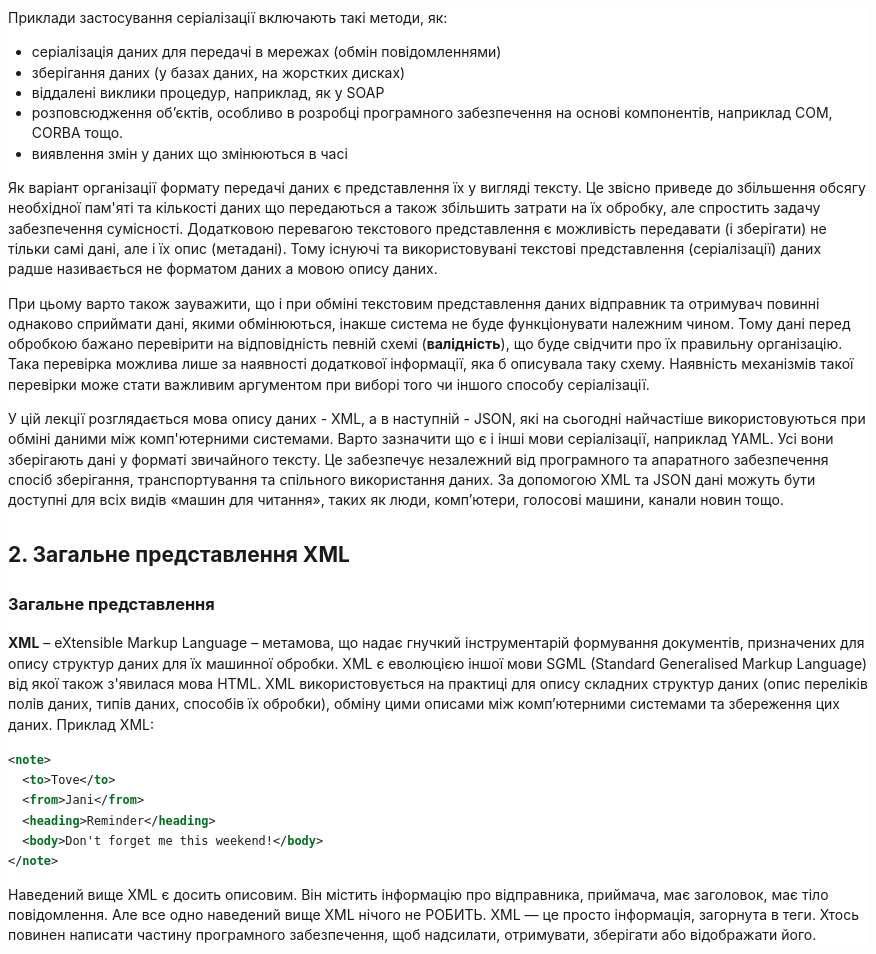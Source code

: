 Приклади застосування серіалізації включають такі методи, як:

- серіалізація даних для передачі в мережах (обмін повідомленнями)
- зберігання даних (у базах даних, на жорстких дисках)
- віддалені виклики процедур, наприклад, як у SOAP
- розповсюдження об’єктів, особливо в розробці програмного забезпечення на основі компонентів, наприклад COM, CORBA тощо.
- виявлення змін у даних що змінюються в часі

Як варіант організації формату передачі даних є представлення їх у вигляді тексту. Це звісно приведе до збільшення обсягу необхідної пам'яті та кількості даних що передаються а також збільшить затрати на їх обробку, але спростить задачу забезпечення сумісності. Додатковою перевагою текстового представлення є можливість передавати (і зберігати) не тільки самі дані, але і їх опис (метадані). Тому існуючі та використовувані текстові представлення (серіалізації) даних радше називається не форматом даних а мовою опису даних. 

При цьому варто також зауважити, що і при обміні текстовим представлення даних відправник та отримувач повинні однаково сприймати дані, якими обмінюються, інакше система не буде функціонувати належним чином. Тому дані перед обробкою бажано перевірити на відповідність певній схемі (**валідність**), що буде свідчити про їх правильну організацію. Така перевірка можлива лише за наявності додаткової інформації, яка б описувала таку схему. Наявність механізмів такої перевірки може стати важливим аргументом при виборі того чи іншого способу серіалізації.    

У цій лекції розглядається мова опису даних - XML, а в наступній - JSON, які на сьогодні найчастіше використовуються при обміні даними між комп'ютерними системами. Варто зазначити що є і інші мови серіалізації, наприклад YAML. Усі вони зберігають дані у форматі звичайного тексту. Це забезпечує незалежний від програмного та апаратного забезпечення спосіб зберігання, транспортування та спільного використання даних. За допомогою XML та JSON дані можуть бути доступні для всіх видів «машин для читання», таких як люди, комп’ютери, голосові машини, канали новин тощо.

## 2. Загальне представлення XML

### Загальне представлення

**XML** – eXtensible Markup Language – метамова, що надає гнучкий інструментарій формування документів, призначених для опису структур даних для їх машинної обробки. XML є еволюцією іншої мови SGML (Standard Generalised Markup Language) від якої також з'явилася мова HTML. XML використовується на практиці для опису складних структур даних (опис переліків полів даних, типів даних, способів їх обробки), обміну цими описами між комп’ютерними системами та збереження цих даних. Приклад XML:

```xml
<note>
  <to>Tove</to>
  <from>Jani</from>
  <heading>Reminder</heading>
  <body>Don't forget me this weekend!</body>
</note>
```

Наведений вище XML є досить описовим. Він містить інформацію про відправника, приймача, має заголовок, має тіло повідомлення. Але все одно наведений вище XML нічого не РОБИТЬ. XML — це просто інформація, загорнута в теги. Хтось повинен написати частину програмного забезпечення, щоб надсилати, отримувати, зберігати або відображати його.
